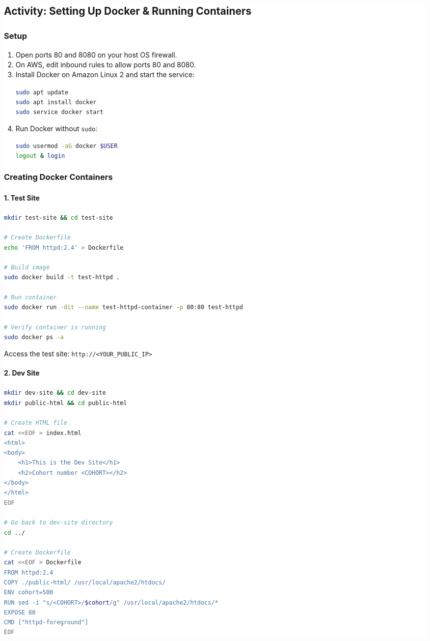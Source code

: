 ## Activity: Setting Up Docker & Running Containers
### Setup
1. Open ports 80 and 8080 on your host OS firewall.
2. On AWS, edit inbound rules to allow ports 80 and 8080.
3. Install Docker on Amazon Linux 2 and start the service:
   ```sh
   sudo apt update
   sudo apt install docker
   sudo service docker start
   ```
4. Run Docker without `sudo`:
   ```sh
   sudo usermod -aG docker $USER
   logout & login
   ```

### Creating Docker Containers
#### 1. **Test Site**
```sh
mkdir test-site && cd test-site

# Create Dockerfile
echo 'FROM httpd:2.4' > Dockerfile

# Build image
sudo docker build -t test-httpd .

# Run container
sudo docker run -dit --name test-httpd-container -p 80:80 test-httpd

# Verify container is running
sudo docker ps -a
```
Access the test site: `http://<YOUR_PUBLIC_IP>`

#### 2. **Dev Site**
```sh
mkdir dev-site && cd dev-site
mkdir public-html && cd public-html

# Create HTML file
cat <<EOF > index.html
<html>
<body>
    <h1>This is the Dev Site</h1>
    <h2>Cohort number <COHORT></h2>
</body>
</html>
EOF

# Go back to dev-site directory
cd ../

# Create Dockerfile
cat <<EOF > Dockerfile
FROM httpd:2.4
COPY ./public-html/ /usr/local/apache2/htdocs/
ENV cohort=500
RUN sed -i "s/<COHORT>/$cohort/g" /usr/local/apache2/htdocs/*
EXPOSE 80
CMD ["httpd-foreground"]
EOF

```